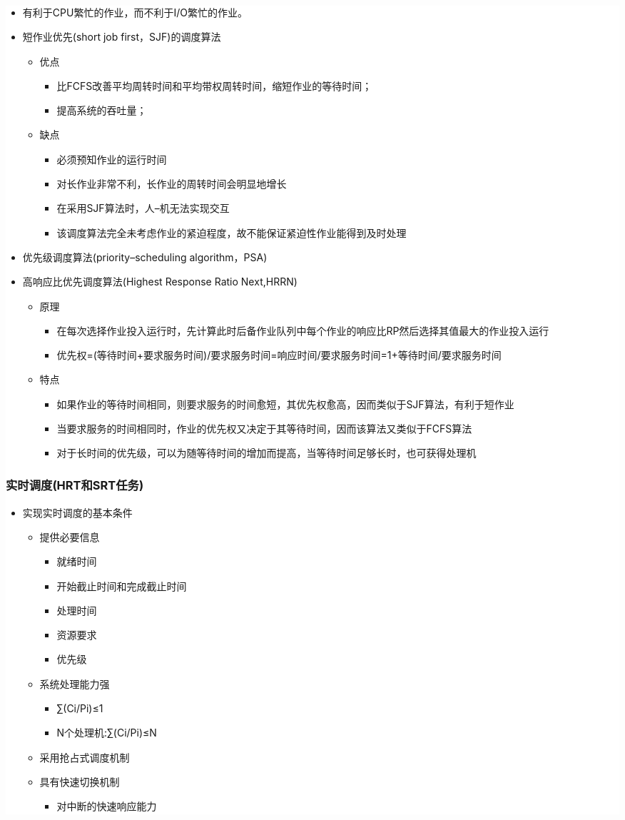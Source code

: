   - 有利于CPU繁忙的作业，而不利于I/O繁忙的作业。

- 短作业优先(short job first，SJF)的调度算法

  - 优点

    - 比FCFS改善平均周转时间和平均带权周转时间，缩短作业的等待时间；

    - 提高系统的吞吐量；

  - 缺点

    - 必须预知作业的运行时间

    - 对长作业非常不利，长作业的周转时间会明显地增长

    - 在采用SJF算法时，人–机无法实现交互

    - 该调度算法完全未考虑作业的紧迫程度，故不能保证紧迫性作业能得到及时处理

- 优先级调度算法(priority–scheduling algorithm，PSA)

- 高响应比优先调度算法(Highest Response Ratio Next,HRRN)

  - 原理

    - 在每次选择作业投入运行时，先计算此时后备作业队列中每个作业的响应比RP然后选择其值最大的作业投入运行

    - 优先权=(等待时间+要求服务时间)/要求服务时间=响应时间/要求服务时间=1+等待时间/要求服务时间

  - 特点

    - 如果作业的等待时间相同，则要求服务的时间愈短，其优先权愈高，因而类似于SJF算法，有利于短作业

    - 当要求服务的时间相同时，作业的优先权又决定于其等待时间，因而该算法又类似于FCFS算法

    - 对于长时间的优先级，可以为随等待时间的增加而提高，当等待时间足够长时，也可获得处理机

### 实时调度(HRT和SRT任务)

- 实现实时调度的基本条件

  - 提供必要信息

    - 就绪时间

    - 开始截止时间和完成截止时间

    - 处理时间

    - 资源要求

    - 优先级

  - 系统处理能力强

    - ∑(Ci/Pi)≤1

    - N个处理机:∑(Ci/Pi)≤N

  - 采用抢占式调度机制

  - 具有快速切换机制

    - 对中断的快速响应能力
